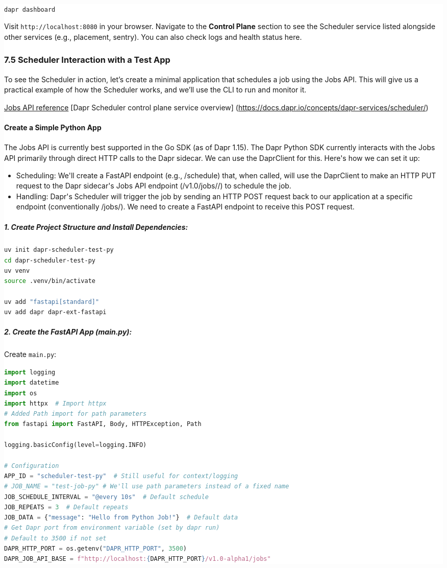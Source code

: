 ```bash
dapr dashboard
```

Visit `http://localhost:8080` in your browser. Navigate to the **Control Plane** section to see the Scheduler service listed alongside other services (e.g., placement, sentry). You can also check logs and health status here.

### 7.5 Scheduler Interaction with a Test App

To see the Scheduler in action, let’s create a minimal application that schedules a job using the Jobs API. This will give us a practical example of how the Scheduler works, and we’ll use the CLI to run and monitor it.

[Jobs API reference](https://docs.dapr.io/reference/api/jobs_api/)
[Dapr Scheduler control plane service overview] (https://docs.dapr.io/concepts/dapr-services/scheduler/)

#### Create a Simple Python App

The Jobs API is currently best supported in the Go SDK (as of Dapr 1.15). The Dapr Python SDK currently interacts with the Jobs API primarily through direct HTTP calls to the Dapr sidecar. We can use the DaprClient for this. Here's how we can set it up:

- Scheduling: We'll create a FastAPI endpoint (e.g., /schedule) that, when called, will use the DaprClient to make an HTTP PUT request to the Dapr sidecar's Jobs API endpoint (/v1.0/jobs/<app-id>/<job-name>) to schedule the job.
- Handling: Dapr's Scheduler will trigger the job by sending an HTTP POST request back to our application at a specific endpoint (conventionally /jobs/<job-name>). We need to create a FastAPI endpoint to receive this POST request.

##### 1. Create Project Structure and Install Dependencies:

```bash
uv init dapr-scheduler-test-py
cd dapr-scheduler-test-py
uv venv
source .venv/bin/activate

uv add "fastapi[standard]"
uv add dapr dapr-ext-fastapi
```

##### 2. Create the FastAPI App (main.py):

Create `main.py`:

```python
import logging
import datetime
import os
import httpx  # Import httpx
# Added Path import for path parameters
from fastapi import FastAPI, Body, HTTPException, Path

logging.basicConfig(level=logging.INFO)

# Configuration
APP_ID = "scheduler-test-py"  # Still useful for context/logging
# JOB_NAME = "test-job-py" # We'll use path parameters instead of a fixed name
JOB_SCHEDULE_INTERVAL = "@every 10s"  # Default schedule
JOB_REPEATS = 3  # Default repeats
JOB_DATA = {"message": "Hello from Python Job!"}  # Default data
# Get Dapr port from environment variable (set by dapr run)
# Default to 3500 if not set
DAPR_HTTP_PORT = os.getenv("DAPR_HTTP_PORT", 3500)
DAPR_JOB_API_BASE = f"http://localhost:{DAPR_HTTP_PORT}/v1.0-alpha1/jobs"

```